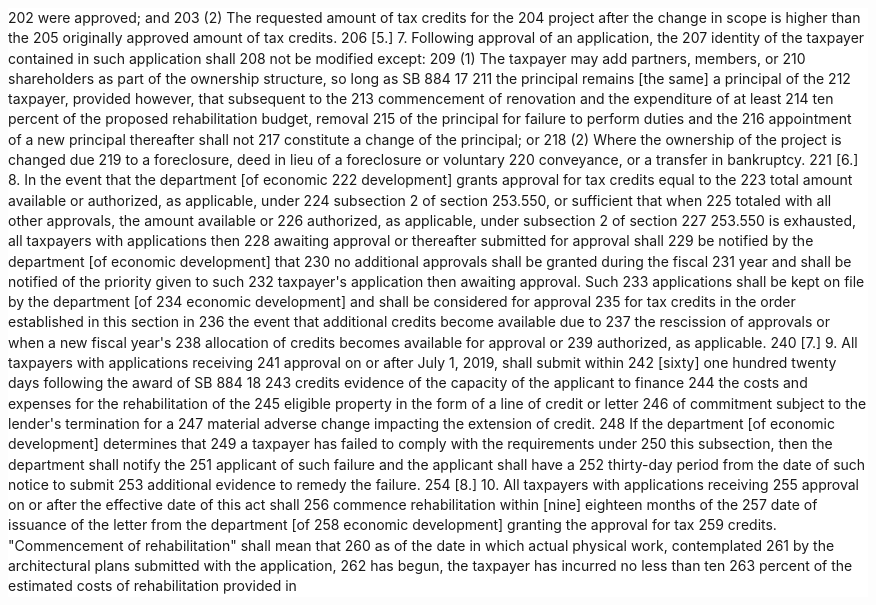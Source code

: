 202 were approved; and
203 (2) The requested amount of tax credits for the
204 project after the change in scope is higher than the
205 originally approved amount of tax credits.
206 [5.] 7. Following approval of an application, the
207 identity of the taxpayer contained in such application shall
208 not be modified except:
209 (1) The taxpayer may add partners, members, or
210 shareholders as part of the ownership structure, so long as
SB 884 17
211 the principal remains [the same] a principal of the
212 taxpayer, provided however, that subsequent to the
213 commencement of renovation and the expenditure of at least
214 ten percent of the proposed rehabilitation budget, removal
215 of the principal for failure to perform duties and the
216 appointment of a new principal thereafter shall not
217 constitute a change of the principal; or
218 (2) Where the ownership of the project is changed due
219 to a foreclosure, deed in lieu of a foreclosure or voluntary
220 conveyance, or a transfer in bankruptcy.
221 [6.] 8. In the event that the department [of economic
222 development] grants approval for tax credits equal to the
223 total amount available or authorized, as applicable, under
224 subsection 2 of section 253.550, or sufficient that when
225 totaled with all other approvals, the amount available or
226 authorized, as applicable, under subsection 2 of section
227 253.550 is exhausted, all taxpayers with applications then
228 awaiting approval or thereafter submitted for approval shall
229 be notified by the department [of economic development] that
230 no additional approvals shall be granted during the fiscal
231 year and shall be notified of the priority given to such
232 taxpayer's application then awaiting approval. Such
233 applications shall be kept on file by the department [of
234 economic development] and shall be considered for approval
235 for tax credits in the order established in this section in
236 the event that additional credits become available due to
237 the rescission of approvals or when a new fiscal year's
238 allocation of credits becomes available for approval or
239 authorized, as applicable.
240 [7.] 9. All taxpayers with applications receiving
241 approval on or after July 1, 2019, shall submit within
242 [sixty] one hundred twenty days following the award of
SB 884 18
243 credits evidence of the capacity of the applicant to finance
244 the costs and expenses for the rehabilitation of the
245 eligible property in the form of a line of credit or letter
246 of commitment subject to the lender's termination for a
247 material adverse change impacting the extension of credit.
248 If the department [of economic development] determines that
249 a taxpayer has failed to comply with the requirements under
250 this subsection, then the department shall notify the
251 applicant of such failure and the applicant shall have a
252 thirty-day period from the date of such notice to submit
253 additional evidence to remedy the failure.
254 [8.] 10. All taxpayers with applications receiving
255 approval on or after the effective date of this act shall
256 commence rehabilitation within [nine] eighteen months of the
257 date of issuance of the letter from the department [of
258 economic development] granting the approval for tax
259 credits. "Commencement of rehabilitation" shall mean that
260 as of the date in which actual physical work, contemplated
261 by the architectural plans submitted with the application,
262 has begun, the taxpayer has incurred no less than ten
263 percent of the estimated costs of rehabilitation provided in